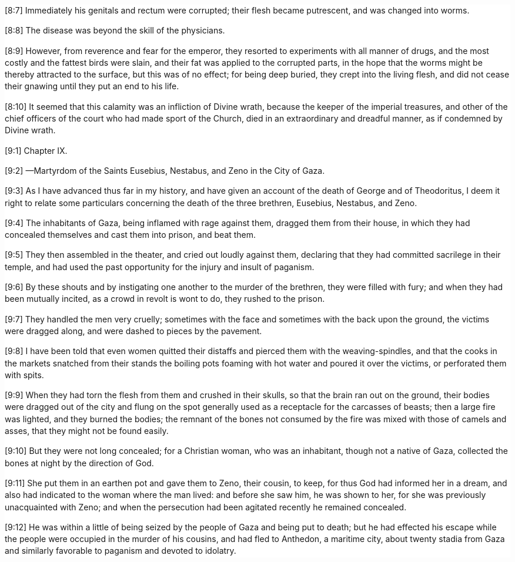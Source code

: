 [8:7] Immediately his genitals and rectum were corrupted; their flesh became putrescent, and was changed into worms.

[8:8] The disease was beyond the skill of the physicians.

[8:9] However, from reverence and fear for the emperor, they resorted to experiments with all manner of drugs, and the most costly and the fattest birds were slain, and their fat was applied to the corrupted parts, in the hope that the worms might be thereby attracted to the surface, but this was of no effect; for being deep buried, they crept into the living flesh, and did not cease their gnawing until they put an end to his life.

[8:10] It seemed that this calamity was an infliction of Divine wrath, because the keeper of the imperial treasures, and other of the chief officers of the court who had made sport of the Church, died in an extraordinary and dreadful manner,  as if condemned by Divine wrath.

[9:1] Chapter IX.

[9:2] —Martyrdom of the Saints Eusebius, Nestabus, and Zeno in the City of Gaza.

[9:3] As I have advanced thus far in my history, and have given an account of the death of George and of Theodoritus, I deem it right to relate some particulars concerning the death of the three brethren, Eusebius, Nestabus, and Zeno.

[9:4] The inhabitants of Gaza, being inflamed with rage against them, dragged them from their house, in which they had concealed themselves and cast them into prison, and beat them.

[9:5] They then assembled in the theater, and cried out loudly against them, declaring that they had committed sacrilege in their temple, and had used the past opportunity for the injury and insult of paganism.

[9:6] By these shouts and by instigating one another to the murder of the brethren, they were filled with fury; and when they had been mutually incited, as a crowd in revolt is wont to do, they rushed to the prison.

[9:7] They handled the men very cruelly; sometimes with the face and sometimes with the back upon the ground, the victims were dragged along, and were dashed to pieces by the pavement.

[9:8] I have been told that even women quitted their distaffs and pierced them with the weaving-spindles, and that the cooks in the markets snatched from their stands the boiling pots foaming with hot water and poured it over the victims, or perforated them with spits.

[9:9] When they had torn the flesh from them and crushed in their skulls, so that the brain ran out on the ground, their bodies were dragged out of the city and flung on the spot generally used as a receptacle for the carcasses of beasts; then a large fire was lighted, and they burned the bodies; the remnant of the bones not consumed by the fire was mixed with those of camels and asses, that they might not be found easily.

[9:10] But they were not long concealed; for a Christian woman, who was an inhabitant, though not a native of Gaza, collected the bones at night by the direction of God.

[9:11] She put them in an earthen pot and gave them to Zeno, their cousin, to keep, for thus God had informed her in a dream, and also had indicated to the woman where the man lived: and before she saw him, he was shown to her, for she was previously unacquainted with Zeno; and when the persecution had been agitated recently he remained concealed.

[9:12] He was within a little of being seized by the people of Gaza and being put to death; but he had effected his escape while the people were occupied in the murder of his cousins, and had fled to Anthedon, a maritime city, about twenty stadia from Gaza and similarly favorable to paganism and devoted to idolatry.
